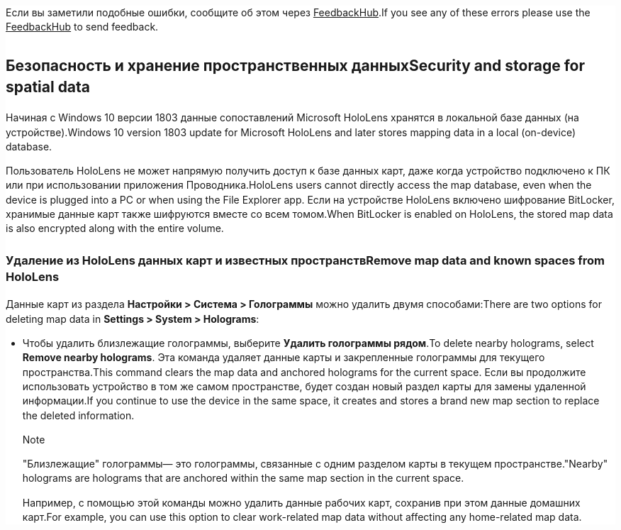 <span data-ttu-id="b35d6-157">Если вы заметили подобные ошибки, сообщите об этом через [FeedbackHub](hololens-feedback.md).</span><span class="sxs-lookup"><span data-stu-id="b35d6-157">If you see any of these errors please use the [FeedbackHub](hololens-feedback.md) to send feedback.</span></span>

## <span data-ttu-id="b35d6-158">Безопасность и хранение пространственных данных</span><span class="sxs-lookup"><span data-stu-id="b35d6-158">Security and storage for spatial data</span></span>

<span data-ttu-id="b35d6-159">Начиная с Windows 10 версии 1803 данные сопоставлений Microsoft HoloLens хранятся в локальной базе данных (на устройстве).</span><span class="sxs-lookup"><span data-stu-id="b35d6-159">Windows 10 version 1803 update for Microsoft HoloLens and later stores mapping data in a local (on-device) database.</span></span>

<span data-ttu-id="b35d6-160">Пользователь HoloLens не может напрямую получить доступ к базе данных карт, даже когда устройство подключено к ПК или при использовании приложения Проводника.</span><span class="sxs-lookup"><span data-stu-id="b35d6-160">HoloLens users cannot directly access the map database, even when the device is plugged into a PC or when using the File Explorer app.</span></span> <span data-ttu-id="b35d6-161">Если на устройстве HoloLens включено шифрование BitLocker, хранимые данные карт также шифруются вместе со всем томом.</span><span class="sxs-lookup"><span data-stu-id="b35d6-161">When BitLocker is enabled on HoloLens, the stored map data is also encrypted along with the entire volume.</span></span>

### <span data-ttu-id="b35d6-162">Удаление из HoloLens данных карт и известных пространств</span><span class="sxs-lookup"><span data-stu-id="b35d6-162">Remove map data and known spaces from HoloLens</span></span>

<span data-ttu-id="b35d6-163">Данные карт из раздела **Настройки > Система > Голограммы** можно удалить двумя способами:</span><span class="sxs-lookup"><span data-stu-id="b35d6-163">There are two options for deleting map data in **Settings > System > Holograms**:</span></span>

- <span data-ttu-id="b35d6-164">Чтобы удалить близлежащие голограммы, выберите **Удалить голограммы рядом**.</span><span class="sxs-lookup"><span data-stu-id="b35d6-164">To delete nearby holograms, select **Remove nearby holograms**.</span></span> <span data-ttu-id="b35d6-165">Эта команда удаляет данные карты и закрепленные голограммы для текущего пространства.</span><span class="sxs-lookup"><span data-stu-id="b35d6-165">This command clears the map data and anchored holograms for the current space.</span></span> <span data-ttu-id="b35d6-166">Если вы продолжите использовать устройство в том же самом пространстве, будет создан новый раздел карты для замены удаленной информации.</span><span class="sxs-lookup"><span data-stu-id="b35d6-166">If you continue to use the device in the same space, it creates and stores a brand new map section to replace the deleted information.</span></span>

   > [!NOTE]
   > <span data-ttu-id="b35d6-167">"Близлежащие" голограммы— это голограммы, связанные с одним разделом карты в текущем пространстве.</span><span class="sxs-lookup"><span data-stu-id="b35d6-167">"Nearby" holograms are holograms that are anchored within the same map section in the current space.</span></span>

   <span data-ttu-id="b35d6-168">Например, с помощью этой команды можно удалить данные рабочих карт, сохранив при этом данные домашних карт.</span><span class="sxs-lookup"><span data-stu-id="b35d6-168">For example, you can use this option to clear work-related map data without affecting any home-related map data.</span></span>

